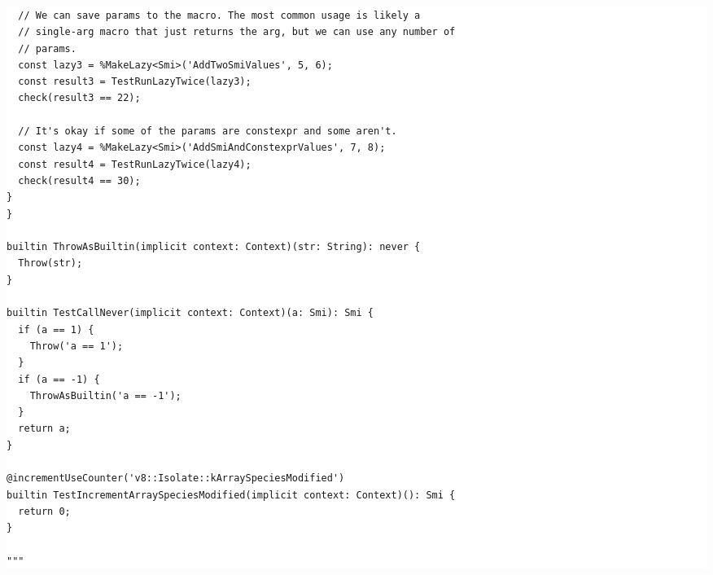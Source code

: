 ```
  // We can save params to the macro. The most common usage is likely a
  // single-arg macro that just returns the arg, but we can use any number of
  // params.
  const lazy3 = %MakeLazy<Smi>('AddTwoSmiValues', 5, 6);
  const result3 = TestRunLazyTwice(lazy3);
  check(result3 == 22);

  // It's okay if some of the params are constexpr and some aren't.
  const lazy4 = %MakeLazy<Smi>('AddSmiAndConstexprValues', 7, 8);
  const result4 = TestRunLazyTwice(lazy4);
  check(result4 == 30);
}
}

builtin ThrowAsBuiltin(implicit context: Context)(str: String): never {
  Throw(str);
}

builtin TestCallNever(implicit context: Context)(a: Smi): Smi {
  if (a == 1) {
    Throw('a == 1');
  }
  if (a == -1) {
    ThrowAsBuiltin('a == -1');
  }
  return a;
}

@incrementUseCounter('v8::Isolate::kArraySpeciesModified')
builtin TestIncrementArraySpeciesModified(implicit context: Context)(): Smi {
  return 0;
}

"""

```